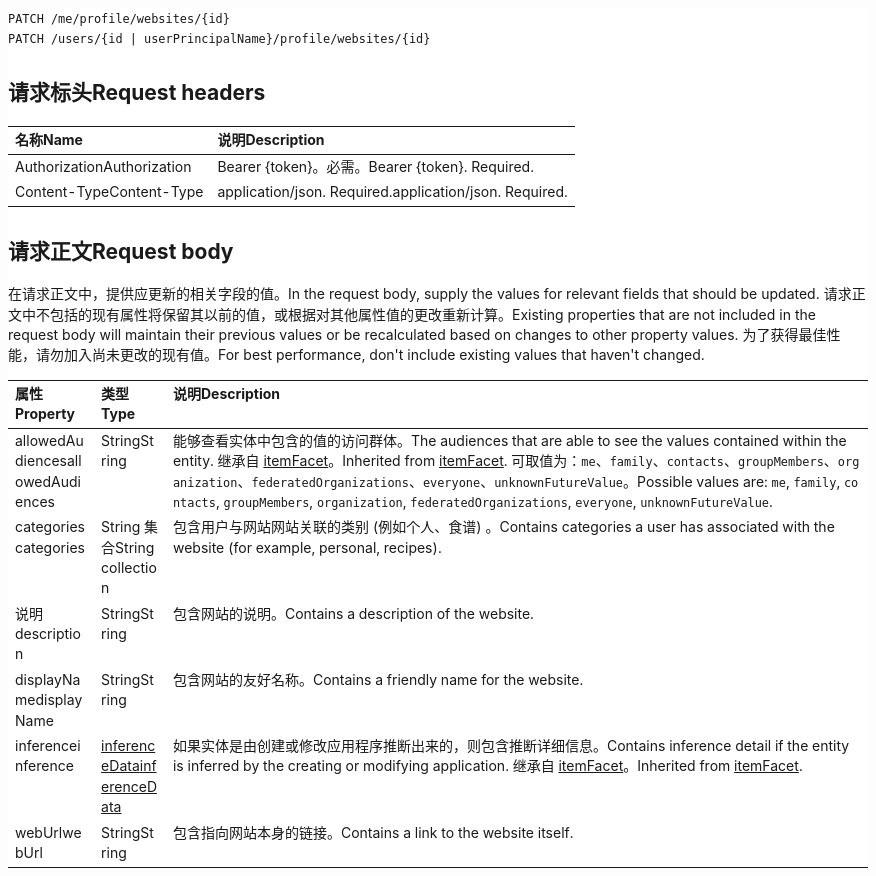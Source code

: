 

```http
PATCH /me/profile/websites/{id}
PATCH /users/{id | userPrincipalName}/profile/websites/{id}
```

## <a name="request-headers"></a><span data-ttu-id="460e5-118">请求标头</span><span class="sxs-lookup"><span data-stu-id="460e5-118">Request headers</span></span>

| <span data-ttu-id="460e5-119">名称</span><span class="sxs-lookup"><span data-stu-id="460e5-119">Name</span></span>           |<span data-ttu-id="460e5-120">说明</span><span class="sxs-lookup"><span data-stu-id="460e5-120">Description</span></span>                  |
|:---------------|:----------------------------|
| <span data-ttu-id="460e5-121">Authorization</span><span class="sxs-lookup"><span data-stu-id="460e5-121">Authorization</span></span>  | <span data-ttu-id="460e5-p102">Bearer {token}。必需。</span><span class="sxs-lookup"><span data-stu-id="460e5-p102">Bearer {token}. Required.</span></span>   |
| <span data-ttu-id="460e5-124">Content-Type</span><span class="sxs-lookup"><span data-stu-id="460e5-124">Content-Type</span></span>   | <span data-ttu-id="460e5-p103">application/json. Required.</span><span class="sxs-lookup"><span data-stu-id="460e5-p103">application/json. Required.</span></span> |

## <a name="request-body"></a><span data-ttu-id="460e5-127">请求正文</span><span class="sxs-lookup"><span data-stu-id="460e5-127">Request body</span></span>

<span data-ttu-id="460e5-128">在请求正文中，提供应更新的相关字段的值。</span><span class="sxs-lookup"><span data-stu-id="460e5-128">In the request body, supply the values for relevant fields that should be updated.</span></span> <span data-ttu-id="460e5-129">请求正文中不包括的现有属性将保留其以前的值，或根据对其他属性值的更改重新计算。</span><span class="sxs-lookup"><span data-stu-id="460e5-129">Existing properties that are not included in the request body will maintain their previous values or be recalculated based on changes to other property values.</span></span> <span data-ttu-id="460e5-130">为了获得最佳性能，请勿加入尚未更改的现有值。</span><span class="sxs-lookup"><span data-stu-id="460e5-130">For best performance, don't include existing values that haven't changed.</span></span>

|<span data-ttu-id="460e5-131">属性</span><span class="sxs-lookup"><span data-stu-id="460e5-131">Property</span></span>|<span data-ttu-id="460e5-132">类型</span><span class="sxs-lookup"><span data-stu-id="460e5-132">Type</span></span>|<span data-ttu-id="460e5-133">说明</span><span class="sxs-lookup"><span data-stu-id="460e5-133">Description</span></span>|
|:---|:---|:---|
|<span data-ttu-id="460e5-134">allowedAudiences</span><span class="sxs-lookup"><span data-stu-id="460e5-134">allowedAudiences</span></span>|<span data-ttu-id="460e5-135">String</span><span class="sxs-lookup"><span data-stu-id="460e5-135">String</span></span>|<span data-ttu-id="460e5-136">能够查看实体中包含的值的访问群体。</span><span class="sxs-lookup"><span data-stu-id="460e5-136">The audiences that are able to see the values contained within the entity.</span></span> <span data-ttu-id="460e5-137">继承自 [itemFacet](../resources/itemfacet.md)。</span><span class="sxs-lookup"><span data-stu-id="460e5-137">Inherited from [itemFacet](../resources/itemfacet.md).</span></span> <span data-ttu-id="460e5-138">可取值为：`me`、`family`、`contacts`、`groupMembers`、`organization`、`federatedOrganizations`、`everyone`、`unknownFutureValue`。</span><span class="sxs-lookup"><span data-stu-id="460e5-138">Possible values are: `me`, `family`, `contacts`, `groupMembers`, `organization`, `federatedOrganizations`, `everyone`, `unknownFutureValue`.</span></span>|
|<span data-ttu-id="460e5-139">categories</span><span class="sxs-lookup"><span data-stu-id="460e5-139">categories</span></span>|<span data-ttu-id="460e5-140">String 集合</span><span class="sxs-lookup"><span data-stu-id="460e5-140">String collection</span></span>|<span data-ttu-id="460e5-141">包含用户与网站网站关联的类别 (例如个人、食谱) 。</span><span class="sxs-lookup"><span data-stu-id="460e5-141">Contains categories a user has associated with the website (for example, personal, recipes).</span></span>|
|<span data-ttu-id="460e5-142">说明</span><span class="sxs-lookup"><span data-stu-id="460e5-142">description</span></span>|<span data-ttu-id="460e5-143">String</span><span class="sxs-lookup"><span data-stu-id="460e5-143">String</span></span>|<span data-ttu-id="460e5-144">包含网站的说明。</span><span class="sxs-lookup"><span data-stu-id="460e5-144">Contains a description of the website.</span></span>|
|<span data-ttu-id="460e5-145">displayName</span><span class="sxs-lookup"><span data-stu-id="460e5-145">displayName</span></span>|<span data-ttu-id="460e5-146">String</span><span class="sxs-lookup"><span data-stu-id="460e5-146">String</span></span>|<span data-ttu-id="460e5-147">包含网站的友好名称。</span><span class="sxs-lookup"><span data-stu-id="460e5-147">Contains a friendly name for the website.</span></span>|
|<span data-ttu-id="460e5-148">inference</span><span class="sxs-lookup"><span data-stu-id="460e5-148">inference</span></span>|[<span data-ttu-id="460e5-149">inferenceData</span><span class="sxs-lookup"><span data-stu-id="460e5-149">inferenceData</span></span>](../resources/inferencedata.md)|<span data-ttu-id="460e5-150">如果实体是由创建或修改应用程序推断出来的，则包含推断详细信息。</span><span class="sxs-lookup"><span data-stu-id="460e5-150">Contains inference detail if the entity is inferred by the creating or modifying application.</span></span> <span data-ttu-id="460e5-151">继承自 [itemFacet](../resources/itemfacet.md)。</span><span class="sxs-lookup"><span data-stu-id="460e5-151">Inherited from [itemFacet](../resources/itemfacet.md).</span></span>|
|<span data-ttu-id="460e5-152">webUrl</span><span class="sxs-lookup"><span data-stu-id="460e5-152">webUrl</span></span>|<span data-ttu-id="460e5-153">String</span><span class="sxs-lookup"><span data-stu-id="460e5-153">String</span></span>|<span data-ttu-id="460e5-154">包含指向网站本身的链接。</span><span class="sxs-lookup"><span data-stu-id="460e5-154">Contains a link to the website itself.</span></span>|
